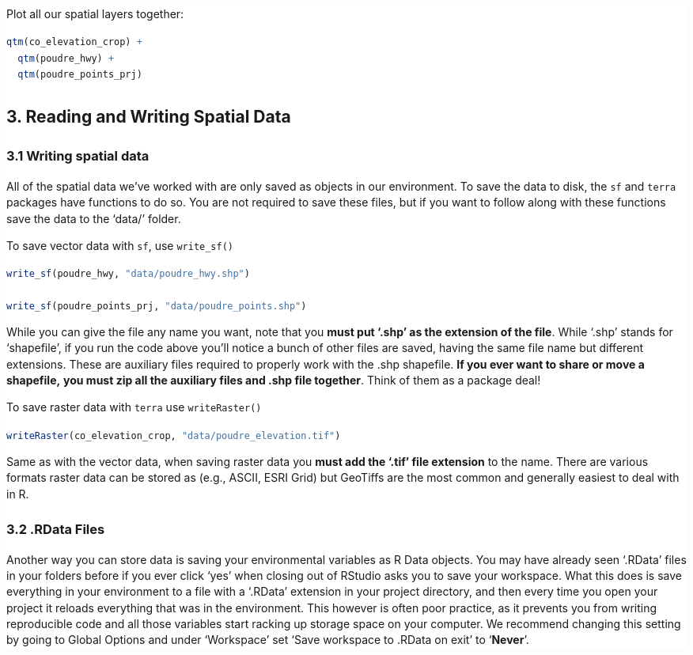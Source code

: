Plot all our spatial layers together:

``` r
qtm(co_elevation_crop) +
  qtm(poudre_hwy) +
  qtm(poudre_points_prj)
```

## 3. Reading and Writing Spatial Data

### 3.1 Writing spatial data

All of the spatial data we’ve worked with are only saved as objects in
our environment. To save the data to disk, the `sf` and `terra` packages
have functions to do so. You are not required to save these files, but
if you want to follow along with these functions save the data to the
‘data/’ folder.

To save vector data with `sf`, use `write_sf()`

``` r
write_sf(poudre_hwy, "data/poudre_hwy.shp")

write_sf(poudre_points_prj, "data/poudre_points.shp")
```

While you can give the file any name you want, note that you **must put
‘.shp’ as the extension of the file**. While ‘.shp’ stands for
‘shapefile’, if you run the code above you’ll notice a bunch of other
files are saved, having the same file name but different extensions.
These are auxiliary files required to properly work with the .shp
shapefile. **If you ever want to share or move a shapefile,** **you must
zip all the auxiliary files and .shp file together**. Think of them as a
package deal!

To save raster data with `terra` use `writeRaster()`

``` r
writeRaster(co_elevation_crop, "data/poudre_elevation.tif")
```

Same as with the vector data, when saving raster data you **must add the
‘.tif’ file extension** to the name. There are various formats raster
data can be stored as (e.g., ASCII, ESRI Grid) but GeoTiffs are the most
common and generally easiest to deal with in R.

### 3.2 .RData Files

Another way you can store data is saving your environmental variables as
R Data objects. You may have already seen ‘.RData’ files in your folders
before if you ever click ‘yes’ when closing out of RStudio asks you to
save your workspace. What this does is save everything in your
environment to a file with a ‘.RData’ extension in your project
directory, and then every time you open your project it reloads
everything that was in the environment. This however is often poor
practice, as it prevents you from writing reproducible code and all
those variables start racking up storage space on your computer. We
recommend changing this setting by going to Global Options and under
‘Workspace’ set ‘Save workspace to .RData on exit’ to ‘**Never**’.

